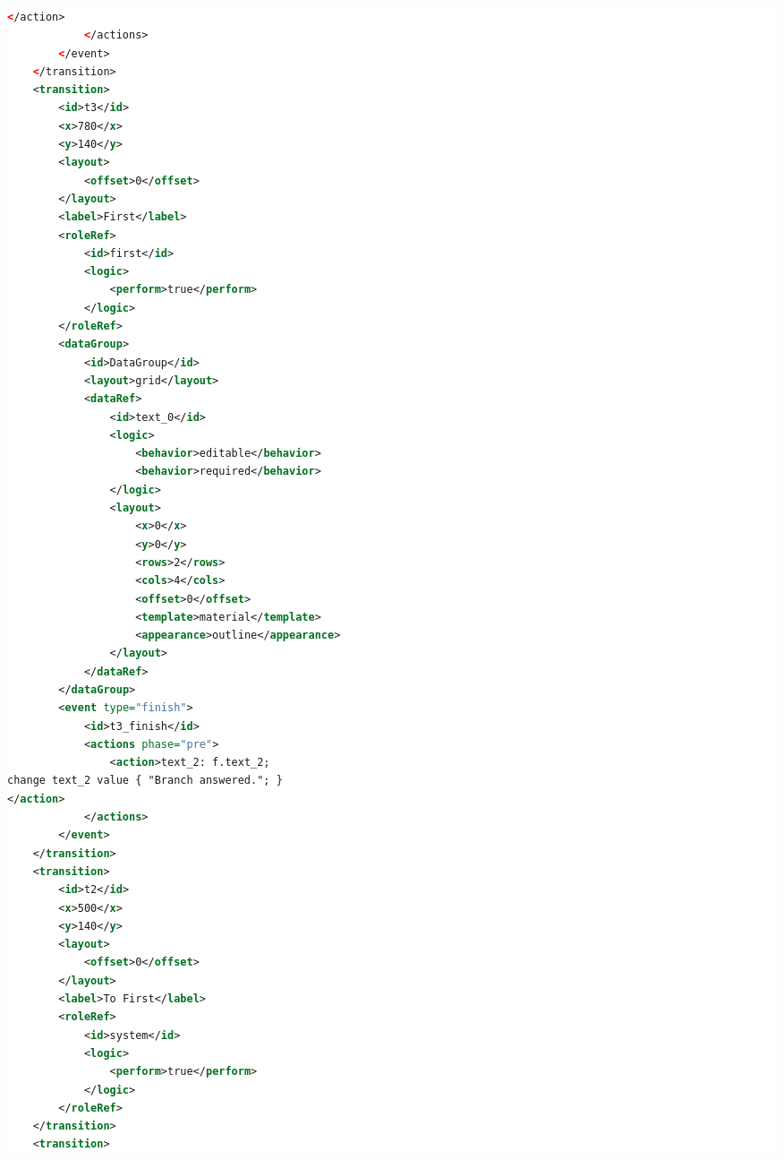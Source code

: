 ```xml
</action>
			</actions>
		</event>
	</transition>
	<transition>
		<id>t3</id>
		<x>780</x>
		<y>140</y>
		<layout>
			<offset>0</offset>
		</layout>
		<label>First</label>
		<roleRef>
			<id>first</id>
			<logic>
				<perform>true</perform>
			</logic>
		</roleRef>
		<dataGroup>
			<id>DataGroup</id>
			<layout>grid</layout>
			<dataRef>
				<id>text_0</id>
				<logic>
					<behavior>editable</behavior>
					<behavior>required</behavior>
				</logic>
				<layout>
					<x>0</x>
					<y>0</y>
					<rows>2</rows>
					<cols>4</cols>
					<offset>0</offset>
					<template>material</template>
					<appearance>outline</appearance>
				</layout>
			</dataRef>
		</dataGroup>
		<event type="finish">
			<id>t3_finish</id>
			<actions phase="pre">
				<action>text_2: f.text_2;
change text_2 value { "Branch answered."; }
</action>
			</actions>
		</event>
	</transition>
	<transition>
		<id>t2</id>
		<x>500</x>
		<y>140</y>
		<layout>
			<offset>0</offset>
		</layout>
		<label>To First</label>
		<roleRef>
			<id>system</id>
			<logic>
				<perform>true</perform>
			</logic>
		</roleRef>
	</transition>
	<transition>
```